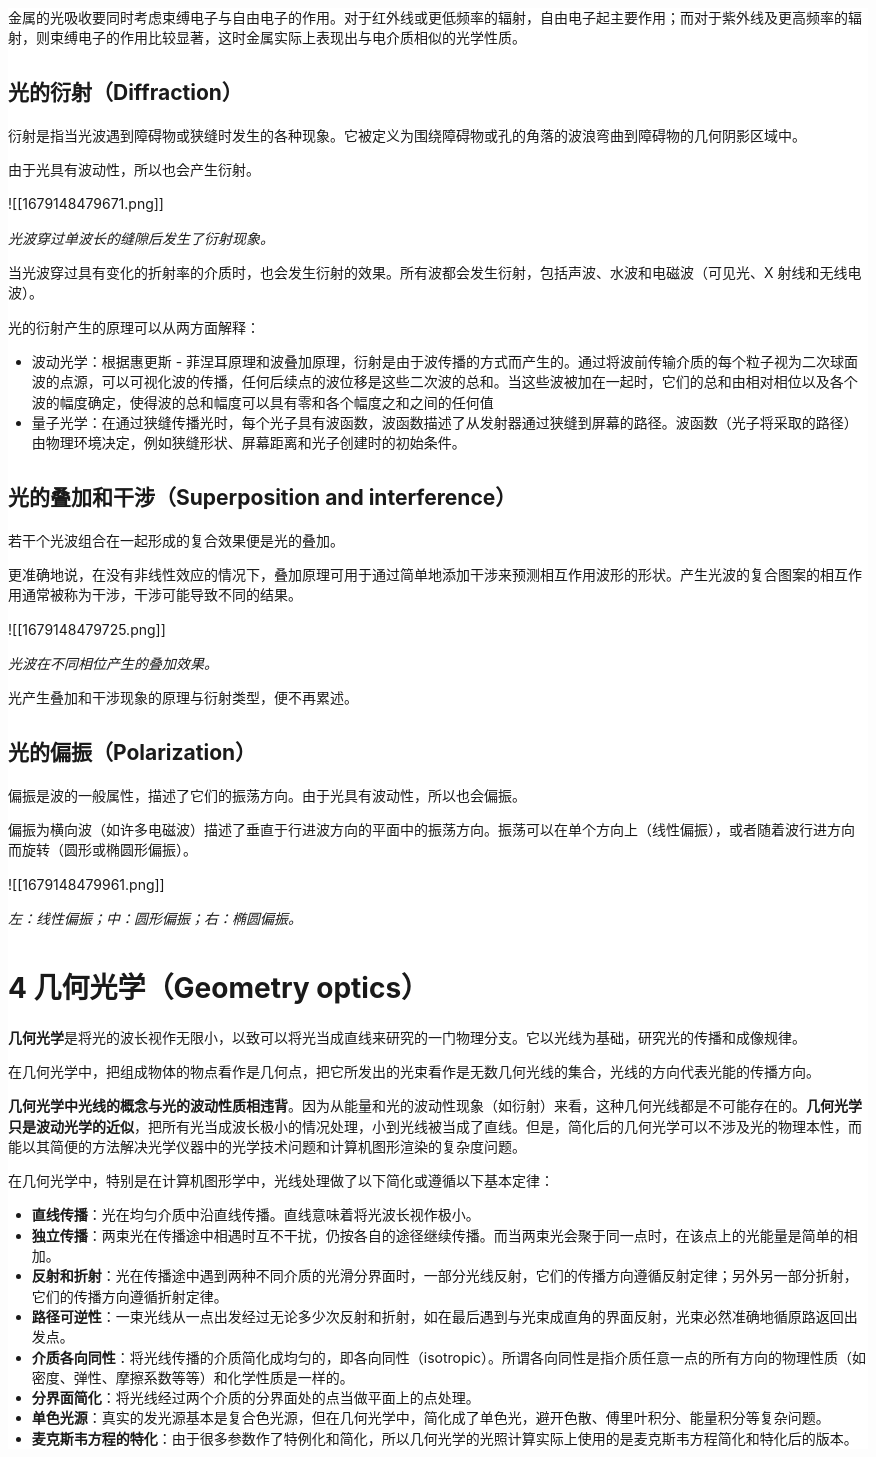 金属的光吸收要同时考虑束缚电子与自由电子的作用。对于红外线或更低频率的辐射，自由电子起主要作用；而对于紫外线及更高频率的辐射，则束缚电子的作用比较显著，这时金属实际上表现出与电介质相似的光学性质。

##  光的衍射（Diffraction）

衍射是指当光波遇到障碍物或狭缝时发生的各种现象。它被定义为围绕障碍物或孔的角落的波浪弯曲到障碍物的几何阴影区域中。

由于光具有波动性，所以也会产生衍射。  

![[1679148479671.png]]

  
_光波穿过单波长的缝隙后发生了衍射现象。_

当光波穿过具有变化的折射率的介质时，也会发生衍射的效果。所有波都会发生衍射，包括声波、水波和电磁波（可见光、X 射线和无线电波）。

光的衍射产生的原理可以从两方面解释：

*   波动光学：根据惠更斯 - 菲涅耳原理和波叠加原理，衍射是由于波传播的方式而产生的。通过将波前传输介质的每个粒子视为二次球面波的点源，可以可视化波的传播，任何后续点的波位移是这些二次波的总和。当这些波被加在一起时，它们的总和由相对相位以及各个波的幅度确定，使得波的总和幅度可以具有零和各个幅度之和之间的任何值
*   量子光学：在通过狭缝传播光时，每个光子具有波函数，波函数描述了从发射器通过狭缝到屏幕的路径。波函数（光子将采取的路径）由物理环境决定，例如狭缝形状、屏幕距离和光子创建时的初始条件。

##  光的叠加和干涉（Superposition and interference）

若干个光波组合在一起形成的复合效果便是光的叠加。

更准确地说，在没有非线性效应的情况下，叠加原理可用于通过简单地添加干涉来预测相互作用波形的形状。产生光波的复合图案的相互作用通常被称为干涉，干涉可能导致不同的结果。  

![[1679148479725.png]]

  
_光波在不同相位产生的叠加效果。_

光产生叠加和干涉现象的原理与衍射类型，便不再累述。

## 光的偏振（Polarization）

偏振是波的一般属性，描述了它们的振荡方向。由于光具有波动性，所以也会偏振。

偏振为横向波（如许多电磁波）描述了垂直于行进波方向的平面中的振荡方向。振荡可以在单个方向上（线性偏振），或者随着波行进方向而旋转（圆形或椭圆形偏振）。  

![[1679148479961.png]]

  
_左：线性偏振；中：圆形偏振；右：椭圆偏振。_

# 4 几何光学（Geometry optics）

**几何光学**是将光的波长视作无限小，以致可以将光当成直线来研究的一门物理分支。它以光线为基础，研究光的传播和成像规律。

在几何光学中，把组成物体的物点看作是几何点，把它所发出的光束看作是无数几何光线的集合，光线的方向代表光能的传播方向。

**几何光学中光线的概念与光的波动性质相违背**。因为从能量和光的波动性现象（如衍射）来看，这种几何光线都是不可能存在的。**几何光学只是波动光学的近似**，把所有光当成波长极小的情况处理，小到光线被当成了直线。但是，简化后的几何光学可以不涉及光的物理本性，而能以其简便的方法解决光学仪器中的光学技术问题和计算机图形渲染的复杂度问题。

在几何光学中，特别是在计算机图形学中，光线处理做了以下简化或遵循以下基本定律：

*   **直线传播**：光在均匀介质中沿直线传播。直线意味着将光波长视作极小。
*   **独立传播**：两束光在传播途中相遇时互不干扰，仍按各自的途径继续传播。而当两束光会聚于同一点时，在该点上的光能量是简单的相加。
*   **反射和折射**：光在传播途中遇到两种不同介质的光滑分界面时，一部分光线反射，它们的传播方向遵循反射定律；另外另一部分折射，它们的传播方向遵循折射定律。
*   **路径可逆性**：一束光线从一点出发经过无论多少次反射和折射，如在最后遇到与光束成直角的界面反射，光束必然准确地循原路返回出发点。
*   **介质各向同性**：将光线传播的介质简化成均匀的，即各向同性（isotropic）。所谓各向同性是指介质任意一点的所有方向的物理性质（如密度、弹性、摩擦系数等等）和化学性质是一样的。
*   **分界面简化**：将光线经过两个介质的分界面处的点当做平面上的点处理。
*   **单色光源**：真实的发光源基本是复合色光源，但在几何光学中，简化成了单色光，避开色散、傅里叶积分、能量积分等复杂问题。
*   **麦克斯韦方程的特化**：由于很多参数作了特例化和简化，所以几何光学的光照计算实际上使用的是麦克斯韦方程简化和特化后的版本。
